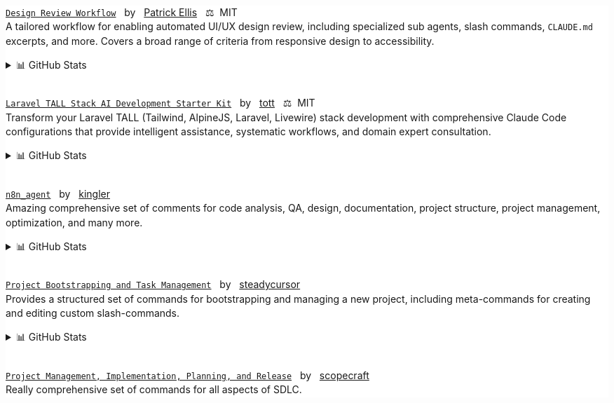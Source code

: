 [`Design Review Workflow`](https://github.com/OneRedOak/claude-code-workflows/tree/main/design-review) &nbsp; by &nbsp; [Patrick Ellis](https://github.com/OneRedOak)  &nbsp;&nbsp;⚖️&nbsp;&nbsp;MIT  
A tailored workflow for enabling automated UI/UX design review, including specialized sub agents, slash commands, `CLAUDE.md` excerpts, and more. Covers a broad range of criteria from responsive design to accessibility.

<details><summary>📊 GitHub Stats</summary></details>
<br>

[`Laravel TALL Stack AI Development Starter Kit`](https://github.com/tott/laravel-tall-claude-ai-configs) &nbsp; by &nbsp; [tott](https://github.com/tott)  &nbsp;&nbsp;⚖️&nbsp;&nbsp;MIT  
Transform your Laravel TALL (Tailwind, AlpineJS, Laravel, Livewire) stack development with comprehensive Claude Code configurations that provide intelligent assistance, systematic workflows, and domain expert consultation.

<details><summary>📊 GitHub Stats</summary></details>
<br>

[`n8n_agent`](https://github.com/kingler/n8n_agent/tree/main/.claude/commands) &nbsp; by &nbsp; [kingler](https://github.com/kingler)    
Amazing comprehensive set of comments for code analysis, QA, design, documentation, project structure, project management, optimization, and many more.

<details><summary>📊 GitHub Stats</summary></details>
<br>

[`Project Bootstrapping and Task Management`](https://github.com/steadycursor/steadystart/tree/main/.claude/commands) &nbsp; by &nbsp; [steadycursor](https://github.com/steadycursor)    
Provides a structured set of commands for bootstrapping and managing a new project, including meta-commands for creating and editing custom slash-commands.

<details><summary>📊 GitHub Stats</summary></details>
<br>

[`Project Management, Implementation, Planning, and Release`](https://github.com/scopecraft/command/tree/main/.claude/commands) &nbsp; by &nbsp; [scopecraft](https://github.com/scopecraft)    
Really comprehensive set of commands for all aspects of SDLC.

